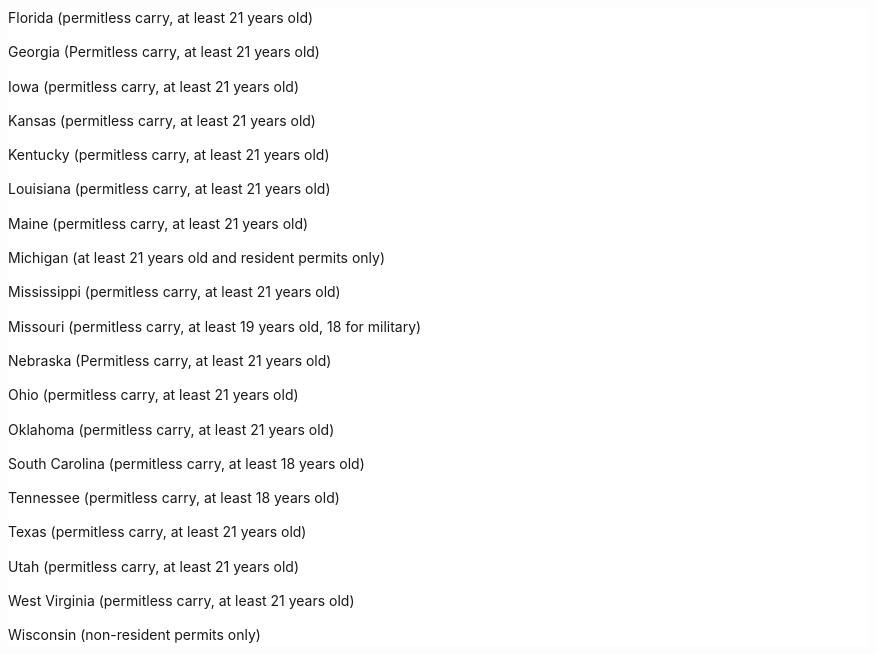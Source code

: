   

Florida (permitless carry, at least 21 years old)

  

Georgia (Permitless carry, at least 21 years old)

  

Iowa (permitless carry, at least 21 years old)

  

Kansas (permitless carry, at least 21 years old)

  

Kentucky (permitless carry, at least 21 years old)

  

Louisiana (permitless carry, at least 21 years old)

  

Maine (permitless carry, at least 21 years old)

  

Michigan (at least 21 years old and resident permits only)

  

Mississippi (permitless carry, at least 21 years old)

  

Missouri (permitless carry, at least 19 years old, 18 for military)

  

Nebraska (Permitless carry, at least 21 years old)

  

Ohio (permitless carry, at least 21 years old)

  

Oklahoma (permitless carry, at least 21 years old)

  

South Carolina (permitless carry, at least 18 years old)

  

Tennessee (permitless carry, at least 18 years old)

  

Texas (permitless carry, at least 21 years old)

  

Utah (permitless carry, at least 21 years old)

  

West Virginia (permitless carry, at least 21 years old)

  

Wisconsin (non-resident permits only)

  